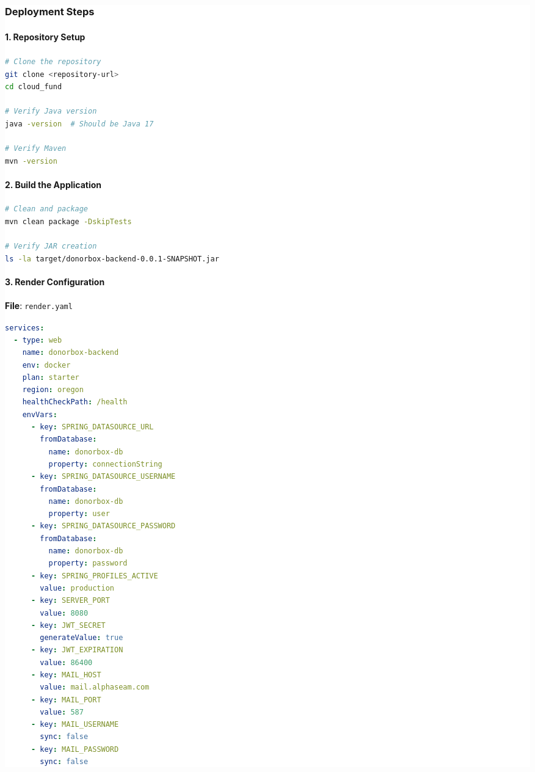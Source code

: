 ### Deployment Steps

#### 1. Repository Setup
```bash
# Clone the repository
git clone <repository-url>
cd cloud_fund

# Verify Java version
java -version  # Should be Java 17

# Verify Maven
mvn -version
```

#### 2. Build the Application
```bash
# Clean and package
mvn clean package -DskipTests

# Verify JAR creation
ls -la target/donorbox-backend-0.0.1-SNAPSHOT.jar
```

#### 3. Render Configuration

**File**: `render.yaml`
```yaml
services:
  - type: web
    name: donorbox-backend
    env: docker
    plan: starter
    region: oregon
    healthCheckPath: /health
    envVars:
      - key: SPRING_DATASOURCE_URL
        fromDatabase:
          name: donorbox-db
          property: connectionString
      - key: SPRING_DATASOURCE_USERNAME
        fromDatabase:
          name: donorbox-db
          property: user
      - key: SPRING_DATASOURCE_PASSWORD
        fromDatabase:
          name: donorbox-db
          property: password
      - key: SPRING_PROFILES_ACTIVE
        value: production
      - key: SERVER_PORT
        value: 8080
      - key: JWT_SECRET
        generateValue: true
      - key: JWT_EXPIRATION
        value: 86400
      - key: MAIL_HOST
        value: mail.alphaseam.com
      - key: MAIL_PORT
        value: 587
      - key: MAIL_USERNAME
        sync: false
      - key: MAIL_PASSWORD
        sync: false
```
